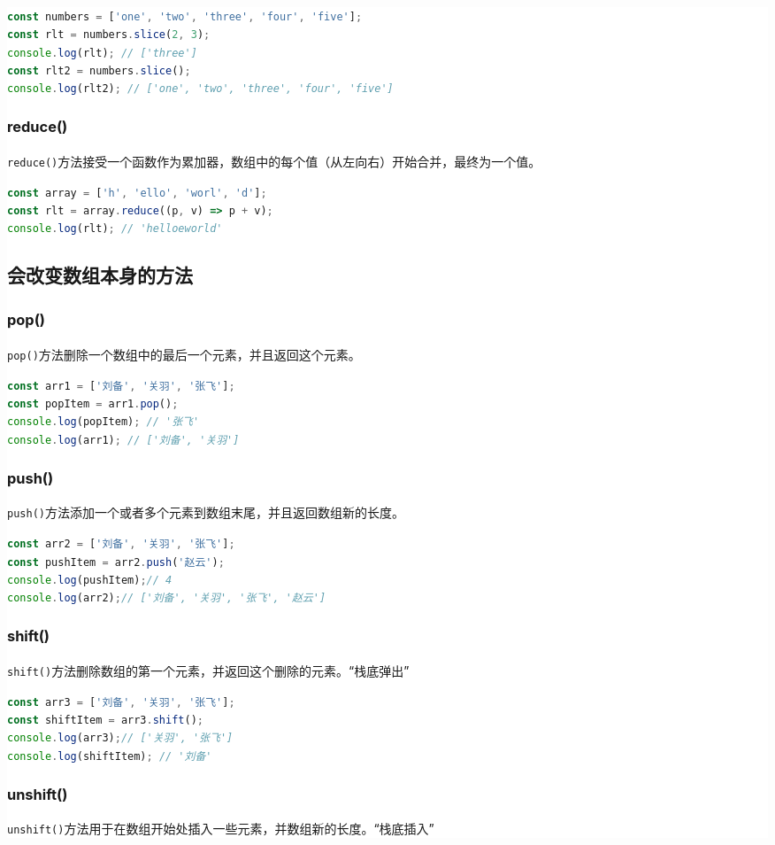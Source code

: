 ```javascript
const numbers = ['one', 'two', 'three', 'four', 'five'];
const rlt = numbers.slice(2, 3);
console.log(rlt); // ['three']
const rlt2 = numbers.slice();
console.log(rlt2); // ['one', 'two', 'three', 'four', 'five']
```

### reduce()

`reduce()`方法接受一个函数作为累加器，数组中的每个值（从左向右）开始合并，最终为一个值。

```javascript
const array = ['h', 'ello', 'worl', 'd'];
const rlt = array.reduce((p, v) => p + v);
console.log(rlt); // 'helloeworld'
```

## 会改变数组本身的方法
### pop()

`pop()`方法删除一个数组中的最后一个元素，并且返回这个元素。

```javascript
const arr1 = ['刘备', '关羽', '张飞'];
const popItem = arr1.pop();
console.log(popItem); // '张飞'
console.log(arr1); // ['刘备', '关羽']
```

### push()

`push()`方法添加一个或者多个元素到数组末尾，并且返回数组新的长度。

```javascript
const arr2 = ['刘备', '关羽', '张飞'];
const pushItem = arr2.push('赵云');
console.log(pushItem);// 4
console.log(arr2);// ['刘备', '关羽', '张飞', '赵云']
```

### shift()

`shift()`方法删除数组的第一个元素，并返回这个删除的元素。“栈底弹出”

```javascript
const arr3 = ['刘备', '关羽', '张飞'];
const shiftItem = arr3.shift();
console.log(arr3);// ['关羽', '张飞']
console.log(shiftItem); // '刘备'
```

### unshift()

`unshift()`方法用于在数组开始处插入一些元素，并数组新的长度。“栈底插入”
